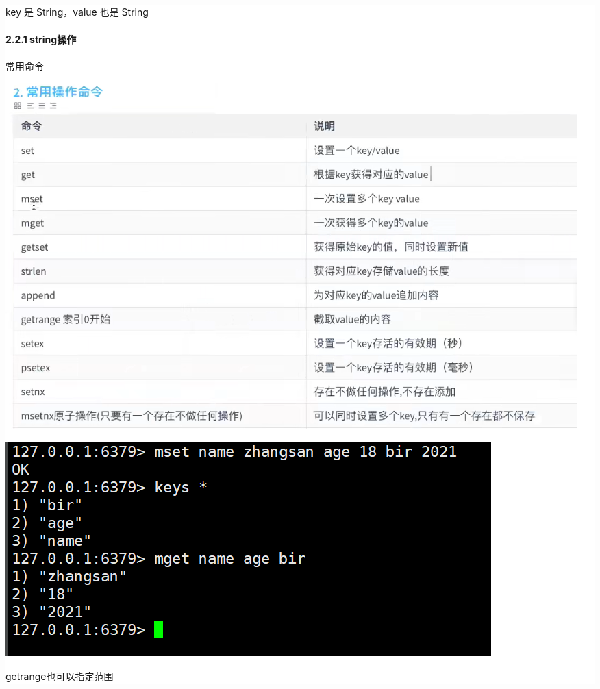  key 是 String，value 也是 String

#### 2.2.1 string操作

常用命令

![1659527409590](redis.assets/1659527409590.png)

![1659527691208](redis.assets/1659527691208.png)

getrange也可以指定范围
